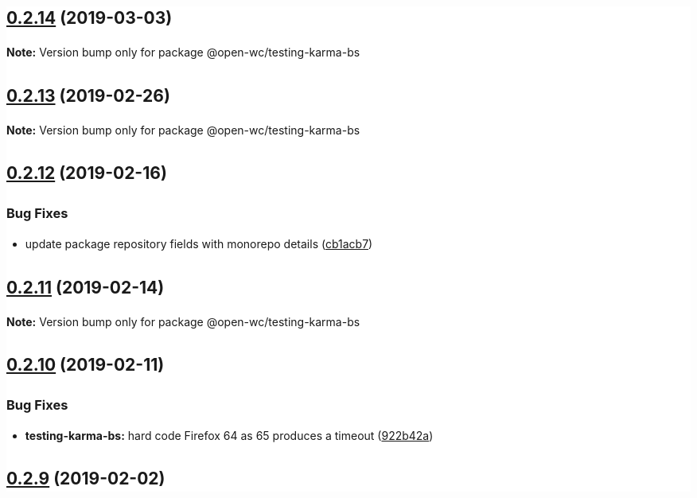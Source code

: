 
## [0.2.14](https://github.com/open-wc/open-wc/compare/@open-wc/testing-karma-bs@0.2.13...@open-wc/testing-karma-bs@0.2.14) (2019-03-03)

**Note:** Version bump only for package @open-wc/testing-karma-bs





## [0.2.13](https://github.com/open-wc/open-wc/compare/@open-wc/testing-karma-bs@0.2.12...@open-wc/testing-karma-bs@0.2.13) (2019-02-26)

**Note:** Version bump only for package @open-wc/testing-karma-bs





## [0.2.12](https://github.com/open-wc/open-wc/compare/@open-wc/testing-karma-bs@0.2.11...@open-wc/testing-karma-bs@0.2.12) (2019-02-16)


### Bug Fixes

* update package repository fields with monorepo details ([cb1acb7](https://github.com/open-wc/open-wc/commit/cb1acb7))





## [0.2.11](https://github.com/open-wc/open-wc/tree/master/packages/testing-karma-bs/compare/@open-wc/testing-karma-bs@0.2.10...@open-wc/testing-karma-bs@0.2.11) (2019-02-14)

**Note:** Version bump only for package @open-wc/testing-karma-bs





## [0.2.10](https://github.com/open-wc/open-wc/tree/master/packages/testing-karma-bs/compare/@open-wc/testing-karma-bs@0.2.9...@open-wc/testing-karma-bs@0.2.10) (2019-02-11)


### Bug Fixes

* **testing-karma-bs:** hard code Firefox 64 as 65 produces a timeout ([922b42a](https://github.com/open-wc/open-wc/tree/master/packages/testing-karma-bs/commit/922b42a))





## [0.2.9](https://github.com/open-wc/open-wc/tree/master/packages/testing-karma-bs/compare/@open-wc/testing-karma-bs@0.2.8...@open-wc/testing-karma-bs@0.2.9) (2019-02-02)
